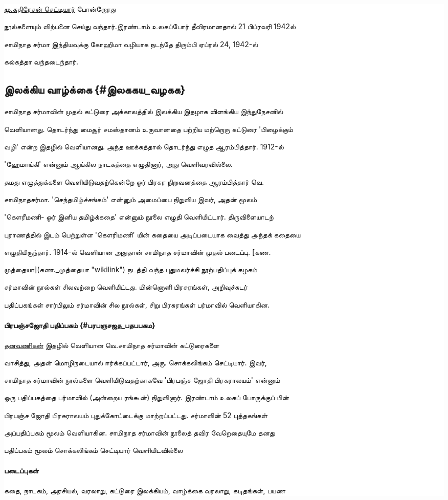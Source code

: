[மு.கதிரேசன் செட்டியார்](மு._கதிரேசன்_செட்டியார் "wikilink") போன்றோரது

நூல்களையும் விற்பனை செய்து வந்தார்.இரண்டாம் உலகப்போர் தீவிரமானதால் 21 பிப்ரவரி 1942ல்

சாமிநாத சர்மா இந்தியவுக்கு கோஹிமா வழியாக நடந்தே திரும்பி ஏப்ரல் 24, 1942-ல்

கல்கத்தா வந்தடைந்தார்.



## இலக்கிய வாழ்க்கை {#இலககய_வழகக}



சாமிநாத சர்மாவின் முதல் கட்டுரை அக்காலத்தில் இலக்கிய இதழாக விளங்கிய இந்துநேசனில்

வெளியானது. தொடர்ந்து மைசூர் சமஸ்தானம் உருவானதை பற்றிய மற்றொரு கட்டுரை \'பிழைக்கும்

வழி' என்ற இதழில் வெளியானது. அந்த ஊக்கத்தால் தொடர்ந்து எழுத ஆரம்பித்தார். 1912-ல்

\'ஹேமாங்கி\' என்னும் ஆங்கில நாடகத்தை எழுதினார், அது வெளிவரவில்லை.



தமது எழுத்துக்களை வெளியிடுவதற்கென்றே ஓர் பிரசுர நிறுவனத்தை ஆரம்பித்தார் வெ.

சாமிநாதசர்மா. \'செந்தமிழ்ச்சங்கம்\' என்னும் அமைப்பை நிறுவிய இவர், அதன் மூலம்

\'கௌரீமணி- ஓர் இனிய தமிழ்க்கதை\' என்னும் நூலை எழுதி வெளியிட்டார். திருவிளையாடற்

புராணத்தில் இடம் பெற்றுள்ள \'கௌரிமணி' யின் கதையை அடிப்படையாக வைத்து அந்தக் கதையை

எழுதியிருந்தார். 1914-ல் வெளியான அதுதான் சாமிநாத சர்மாவின் முதல் படைப்பு. [கண.

முத்தையா](கண._முத்தையா "wikilink") நடத்தி வந்த புதுமலர்ச்சி நூற்பதிப்புக் கழகம்

சர்மாவின் நூல்கள் சிலவற்றை வெளியிட்டது. மின்னொளி பிரசுரங்கள், அறிவுச்சுடர்

பதிப்பகங்கள் சார்பிலும் சர்மாவின் சில நூல்கள், சிறு பிரசுரங்கள் பர்மாவில் வெளியாகின.



#### பிரபஞ்சஜோதி பதிப்பகம் {#பரபஞசஜத_பதபபகம}



[தனவணிகன்](தனவணிகன் "wikilink") இதழில் வெளியான வெ.சாமிநாத சர்மாவின் கட்டுரைகளை

வாசித்து, அதன் மொழிநடையால் ஈர்க்கப்பட்டார், அரு. சொக்கலிங்கம் செட்டியார். இவர்,

சாமிநாத சர்மாவின் நூல்களை வெளியிடுவதற்காகவே \'பிரபஞ்ச ஜோதி பிரசுராலயம்' என்னும்

ஒரு பதிப்பகத்தை பர்மாவில் (அன்றைய ரங்கூன்) நிறுவினார். இரண்டாம் உலகப் போருக்குப் பின்

பிரபஞ்ச ஜோதி பிரசுராலயம் புதுக்கோட்டைக்கு மாற்றப்பட்டது. சர்மாவின் 52 புத்தகங்கள்

அப்பதிப்பகம் மூலம் வெளியாகின. சாமிநாத சர்மாவின் நூலைத் தவிர வேறெதையுமே தனது

பதிப்பகம் மூலம் சொக்கலிங்கம் செட்டியார் வெளியிடவில்லை



#### படைப்புகள்



கதை, நாடகம், அரசியல், வரலாறு, கட்டுரை இலக்கியம், வாழ்க்கை வரலாறு, கடிதங்கள், பயண
